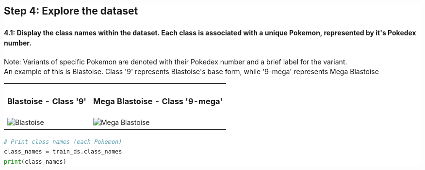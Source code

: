 ## Step 4: Explore the dataset

#### 4.1: Display the class names within the dataset. Each class is associated with a unique Pokemon, represented by it's Pokedex number.

Note: Variants of specific Pokemon are denoted with their Pokedex number and a brief label for the variant.\
An example of this is Blastoise. Class '9' represents Blastoise's base form, while '9-mega' represents Mega Blastoise

<table><tr>
    <td><h3>Blastoise - Class '9'</h3></td>
    <td><h3>Mega Blastoise - Class '9-mega'</h3></td>
    </tr>
    <tr>
<td> <img src="https://assets.pokemon.com/assets/cms2/img/pokedex/full/009.png" alt="Blastoise" style="width: 250px;"/> </td>
<td> <img src="https://images-wixmp-ed30a86b8c4ca887773594c2.wixmp.com/f/fc035513-3071-4046-badf-b90f33378088/d8oujqc-e9bb810d-c2c7-4b1d-a05a-341d24dae5f1.png?token=eyJ0eXAiOiJKV1QiLCJhbGciOiJIUzI1NiJ9.eyJzdWIiOiJ1cm46YXBwOjdlMGQxODg5ODIyNjQzNzNhNWYwZDQxNWVhMGQyNmUwIiwiaXNzIjoidXJuOmFwcDo3ZTBkMTg4OTgyMjY0MzczYTVmMGQ0MTVlYTBkMjZlMCIsIm9iaiI6W1t7InBhdGgiOiJcL2ZcL2ZjMDM1NTEzLTMwNzEtNDA0Ni1iYWRmLWI5MGYzMzM3ODA4OFwvZDhvdWpxYy1lOWJiODEwZC1jMmM3LTRiMWQtYTA1YS0zNDFkMjRkYWU1ZjEucG5nIn1dXSwiYXVkIjpbInVybjpzZXJ2aWNlOmZpbGUuZG93bmxvYWQiXX0.8Ui30jM-28nXvSGWsGkRInI8RH6TDlLWrSXMAKj_vS8" alt="Mega Blastoise" style="width: 250px;"/> </td>
</tr></table>

```python
# Print class names (each Pokemon)
class_names = train_ds.class_names
print(class_names)
```
